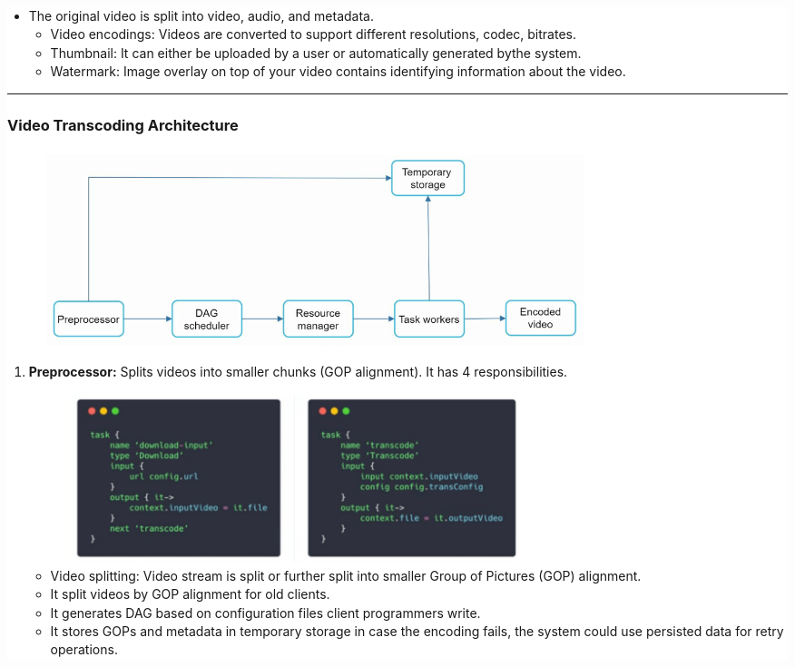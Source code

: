 
- The original video is split into video, audio, and metadata. 
    - Video encodings: Videos are converted to support different resolutions, codec, bitrates.
    - Thumbnail: It can either be uploaded by a user or automatically generated bythe system.
    - Watermark: Image overlay on top of your video contains identifying information about the video.

---

### Video Transcoding Architecture

<div style="margin-left: 3em;">
<img src="./images/video-transcoding-architecture.png" alt="Video Transcoding" width="600">
</div>

1. **Preprocessor:** Splits videos into smaller chunks (GOP alignment). It has 4 responsibilities.

    <div style="margin-left: 3em;">
        <img src="./images/dag-config.png" alt="DAG Config" width="500">
    </div>

    - Video splitting: Video stream is split or further split into smaller Group of Pictures (GOP) alignment.
    - It split videos by GOP alignment for old clients.
    - It generates DAG based on configuration files client programmers write. 
    - It stores GOPs and metadata in temporary storage in case the encoding fails, the system could use persisted data for retry operations.
